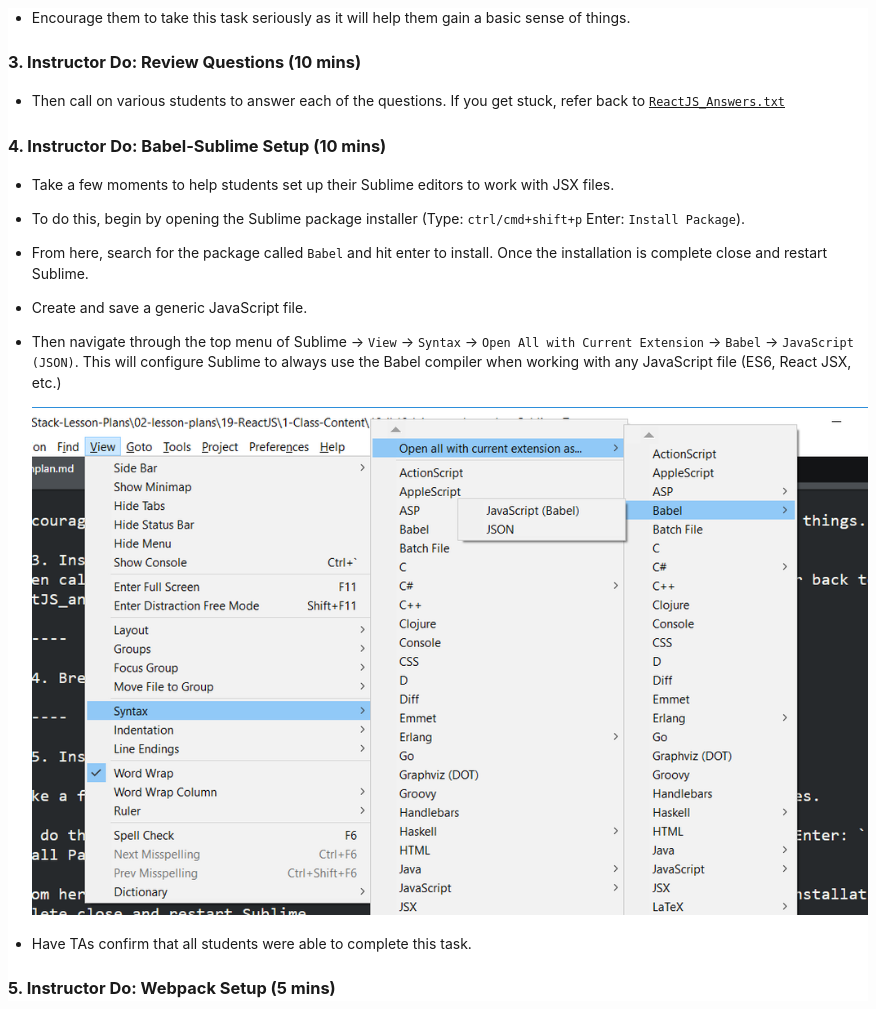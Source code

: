 * Encourage them to take this task seriously as it will help them gain a basic sense of things.

### 3. Instructor Do: Review Questions (10 mins)

* Then call on various students to answer each of the questions. If you get stuck, refer back to [`ReactJS_Answers.txt`](Activities/01-DocumentationQuestions/ReactJS_Answers.txt)

### 4. Instructor Do: Babel-Sublime Setup (10 mins)

* Take a few moments to help students set up their Sublime editors to work with JSX files.

* To do this, begin by opening the Sublime package installer (Type: `ctrl/cmd+shift+p` Enter: `Install Package`).

* From here, search for the package called `Babel` and hit enter to install. Once the installation is complete close and restart Sublime.

* Create and save a generic JavaScript file.

* Then navigate through the top menu of Sublime -> `View` -> `Syntax` -> `Open All with Current Extension` -> `Babel` -> `JavaScript (JSON)`. This will configure Sublime to always use the Babel compiler when working with any JavaScript file (ES6, React JSX, etc.)

  ![/Images/1-Setup.png](Images/1-Setup.png)

* Have TAs confirm that all students were able to complete this task.

### 5. Instructor Do: Webpack Setup (5 mins)
